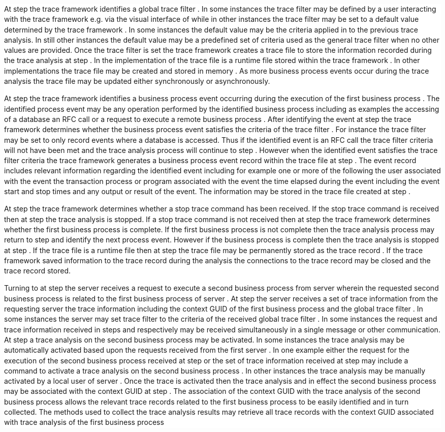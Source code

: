 At step the trace framework identifies a global trace filter . In some instances the trace filter may be defined by a user interacting with the trace framework e.g. via the visual interface of while in other instances the trace filter may be set to a default value determined by the trace framework . In some instances the default value may be the criteria applied in to the previous trace analysis. In still other instances the default value may be a predefined set of criteria used as the general trace filter when no other values are provided. Once the trace filter is set the trace framework creates a trace file to store the information recorded during the trace analysis at step . In the implementation of the trace file is a runtime file stored within the trace framework . In other implementations the trace file may be created and stored in memory . As more business process events occur during the trace analysis the trace file may be updated either synchronously or asynchronously.

At step the trace framework identifies a business process event occurring during the execution of the first business process . The identified process event may be any operation performed by the identified business process including as examples the accessing of a database an RFC call or a request to execute a remote business process . After identifying the event at step the trace framework determines whether the business process event satisfies the criteria of the trace filter . For instance the trace filter may be set to only record events where a database is accessed. Thus if the identified event is an RFC call the trace filter criteria will not have been met and the trace analysis process will continue to step . However when the identified event satisfies the trace filter criteria the trace framework generates a business process event record within the trace file at step . The event record includes relevant information regarding the identified event including for example one or more of the following the user associated with the event the transaction process or program associated with the event the time elapsed during the event including the event start and stop times and any output or result of the event. The information may be stored in the trace file created at step .

At step the trace framework determines whether a stop trace command has been received. If the stop trace command is received then at step the trace analysis is stopped. If a stop trace command is not received then at step the trace framework determines whether the first business process is complete. If the first business process is not complete then the trace analysis process may return to step and identify the next process event. However if the business process is complete then the trace analysis is stopped at step . If the trace file is a runtime file then at step the trace file may be permanently stored as the trace record . If the trace framework saved information to the trace record during the analysis the connections to the trace record may be closed and the trace record stored.

Turning to at step the server receives a request to execute a second business process from server wherein the requested second business process is related to the first business process of server . At step the server receives a set of trace information from the requesting server the trace information including the context GUID of the first business process and the global trace filter . In some instances the server may set trace filter to the criteria of the received global trace filter . In some instances the request and trace information received in steps and respectively may be received simultaneously in a single message or other communication. At step a trace analysis on the second business process may be activated. In some instances the trace analysis may be automatically activated based upon the requests received from the first server . In one example either the request for the execution of the second business process received at step or the set of trace information received at step may include a command to activate a trace analysis on the second business process . In other instances the trace analysis may be manually activated by a local user of server . Once the trace is activated then the trace analysis and in effect the second business process may be associated with the context GUID at step . The association of the context GUID with the trace analysis of the second business process allows the relevant trace records related to the first business process to be easily identified and in turn collected. The methods used to collect the trace analysis results may retrieve all trace records with the context GUID associated with trace analysis of the first business process
